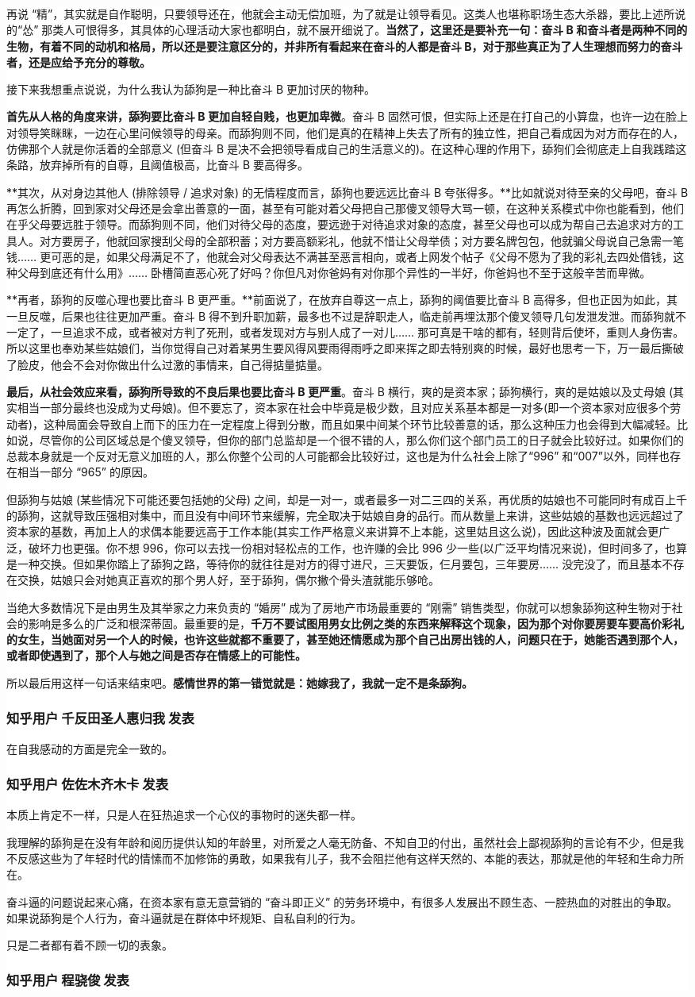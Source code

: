 再说 “精”，其实就是自作聪明，只要领导还在，他就会主动无偿加班，为了就是让领导看见。这类人也堪称职场生态大杀器，要比上述所说的“怂” 那类人可恨得多，其具体的心理活动大家也都明白，就不展开细说了。**当然了，这里还是要补充一句：奋斗 B 和奋斗者是两种不同的生物，有着不同的动机和格局，所以还是要注意区分的，并非所有看起来在奋斗的人都是奋斗 B，对于那些真正为了人生理想而努力的奋斗者，还是应给予充分的尊敬。**

接下来我想重点说说，为什么我认为舔狗是一种比奋斗 B 更加讨厌的物种。

**首先从人格的角度来讲，舔狗要比奋斗 B 更加自轻自贱，也更加卑微**。奋斗 B 固然可恨，但实际上还是在打自己的小算盘，也许一边在脸上对领导笑眯眯，一边在心里问候领导的母亲。而舔狗则不同，他们是真的在精神上失去了所有的独立性，把自己看成因为对方而存在的人，仿佛那个人就是你活着的全部意义 (但奋斗 B 是决不会把领导看成自己的生活意义的)。在这种心理的作用下，舔狗们会彻底走上自我践踏这条路，放弃掉所有的自尊，且阈值极高，比奋斗 B 要高得多。

**其次，从对身边其他人 (排除领导 / 追求对象) 的无情程度而言，舔狗也要远远比奋斗 B 夸张得多。**比如就说对待至亲的父母吧，奋斗 B 再怎么折腾，回到家对父母还是会拿出善意的一面，甚至有可能对着父母把自己那傻叉领导大骂一顿，在这种关系模式中你也能看到，他们在乎父母要远胜于领导。而舔狗则不同，他们对待父母的态度，要远逊于对待追求对象的态度，甚至父母也可以成为帮自己去追求对方的工具人。对方要房子，他就回家搜刮父母的全部积蓄；对方要高额彩礼，他就不惜让父母举债；对方要名牌包包，他就骗父母说自己急需一笔钱…… 更可恶的是，如果父母满足不了，他就会对父母表达不满甚至恶言相向，或者上网发个帖子《父母不愿为了我的彩礼去四处借钱，这种父母到底还有什么用》…… 卧槽简直恶心死了好吗？你但凡对你爸妈有对你那个异性的一半好，你爸妈也不至于这般辛苦而卑微。

**再者，舔狗的反噬心理也要比奋斗 B 更严重。**前面说了，在放弃自尊这一点上，舔狗的阈值要比奋斗 B 高得多，但也正因为如此，其一旦反噬，后果也往往更加严重。奋斗 B 得不到升职加薪，最多也不过是辞职走人，临走前再埋汰那个傻叉领导几句发泄发泄。而舔狗就不一定了，一旦追求不成，或者被对方判了死刑，或者发现对方与别人成了一对儿…… 那可真是干啥的都有，轻则背后使坏，重则人身伤害。所以这里也奉劝某些姑娘们，当你觉得自己对着某男生要风得风要雨得雨呼之即来挥之即去特别爽的时候，最好也思考一下，万一最后撕破了脸皮，他会不会对你做出什么过激的事情来，自己得掂量掂量。

**最后，从社会效应来看，舔狗所导致的不良后果也要比奋斗 B 更严重**。奋斗 B 横行，爽的是资本家；舔狗横行，爽的是姑娘以及丈母娘 (其实相当一部分最终也没成为丈母娘)。但不要忘了，资本家在社会中毕竟是极少数，且对应关系基本都是一对多(即一个资本家对应很多个劳动者)，这种局面会导致自上而下的压力在一定程度上得到分散，而且如果中间某个环节比较善意的话，那么这种压力也会得到大幅减轻。比如说，尽管你的公司区域总是个傻叉领导，但你的部门总监却是一个很不错的人，那么你们这个部门员工的日子就会比较好过。如果你们的总裁本身就是一个反对无意义加班的人，那么你整个公司的人可能都会比较好过，这也是为什么社会上除了“996” 和“007”以外，同样也存在相当一部分 “965” 的原因。

但舔狗与姑娘 (某些情况下可能还要包括她的父母) 之间，却是一对一，或者最多一对二三四的关系，再优质的姑娘也不可能同时有成百上千的舔狗，这就导致压强相对集中，而且没有中间环节来缓解，完全取决于姑娘自身的品行。而从数量上来讲，这些姑娘的基数也远远超过了资本家的基数，再加上人的求偶本能要远高于工作本能(其实工作严格意义来讲算不上本能，这里姑且这么说)，因此这种波及面就会更广泛，破坏力也更强。你不想 996，你可以去找一份相对轻松点的工作，也许赚的会比 996 少一些(以广泛平均情况来说)，但时间多了，也算是一种交换。但如果你踏上了舔狗之路，等待你的就往往是对方的得寸进尺，三天要饭，仨月要包，三年要房…… 没完没了，而且基本不存在交换，姑娘只会对她真正喜欢的那个男人好，至于舔狗，偶尔撇个骨头渣就能乐够呛。

当绝大多数情况下是由男生及其举家之力来负责的 “婚房” 成为了房地产市场最重要的 “刚需” 销售类型，你就可以想象舔狗这种生物对于社会的影响是多么的广泛和根深蒂固。最重要的是，**千万不要试图用男女比例之类的东西来解释这个现象，因为那个对你要房要车要高价彩礼的女生，当她面对另一个人的时候，也许这些就都不重要了，甚至她还情愿成为那个自己出房出钱的人，问题只在于，她能否遇到那个人，或者即使遇到了，那个人与她之间是否存在情感上的可能性。**

所以最后用这样一句话来结束吧。**感情世界的第一错觉就是：她嫁我了，我就一定不是条舔狗。**
    
    
    
    
### 知乎用户 千反田圣人惠归我 发表
    
在自我感动的方面是完全一致的。
    
    
    
    
### 知乎用户 佐佐木齐木卡 发表
    
本质上肯定不一样，只是人在狂热追求一个心仪的事物时的迷失都一样。

我理解的舔狗是在没有年龄和阅历提供认知的年龄里，对所爱之人毫无防备、不知自卫的付出，虽然社会上鄙视舔狗的言论有不少，但是我不反感这些为了年轻时代的情愫而不加修饰的勇敢，如果我有儿子，我不会阻拦他有这样天然的、本能的表达，那就是他的年轻和生命力所在。

奋斗逼的问题说起来心痛，在资本家有意无意营销的 “奋斗即正义” 的劳务环境中，有很多人发展出不顾生态、一腔热血的对胜出的争取。如果说舔狗是个人行为，奋斗逼就是在群体中坏规矩、自私自利的行为。

只是二者都有着不顾一切的表象。
    
    
    
    
### 知乎用户 程骁俊​ 发表
    